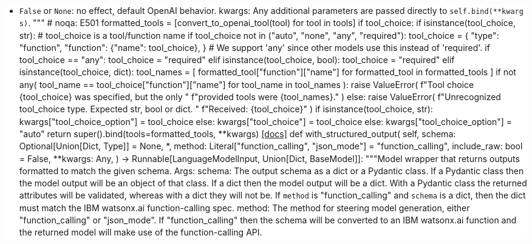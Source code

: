 - ``False`` or ``None``: no effect, default OpenAI behavior.                      kwargs: Any additional parameters are passed directly to                     ``self.bind(**kwargs)``.             """  # noqa: E501             formatted_tools = [convert_to_openai_tool(tool) for tool in tools]             if tool_choice:                 if isinstance(tool_choice, str):                     # tool_choice is a tool/function name                     if tool_choice not in ("auto", "none", "any", "required"):                         tool_choice = {                             "type": "function",                             "function": {"name": tool_choice},                         }                     # We support 'any' since other models use this instead of 'required'.                     if tool_choice == "any":                         tool_choice = "required"                 elif isinstance(tool_choice, bool):                     tool_choice = "required"                 elif isinstance(tool_choice, dict):                     tool_names = [                         formatted_tool["function"]["name"]                         for formatted_tool in formatted_tools                     ]                     if not any(                         tool_name == tool_choice["function"]["name"]                         for tool_name in tool_names                     ):                         raise ValueError(                             f"Tool choice {tool_choice} was specified, but the only "                             f"provided tools were {tool_names}."                         )                 else:                     raise ValueError(                         f"Unrecognized tool_choice type. Expected str, bool or dict. "                         f"Received: {tool_choice}"                     )                      if isinstance(tool_choice, str):                     kwargs["tool_choice_option"] = tool_choice                 else:                     kwargs["tool_choice"] = tool_choice             else:                 kwargs["tool_choice_option"] = "auto"                  return super().bind(tools=formatted_tools, **kwargs)                                        [[docs]](https://python.langchain.com/api_reference/ibm/chat_models/langchain_ibm.chat_models.ChatWatsonx.html#langchain_ibm.chat_models.ChatWatsonx.with_structured_output)         def with_structured_output(             self,             schema: Optional[Union[Dict, Type]] = None,             *,             method: Literal["function_calling", "json_mode"] = "function_calling",             include_raw: bool = False,             **kwargs: Any,         ) -> Runnable[LanguageModelInput, Union[Dict, BaseModel]]:             """Model wrapper that returns outputs formatted to match the given schema.                  Args:                 schema: The output schema as a dict or a Pydantic class. If a Pydantic class                     then the model output will be an object of that class. If a dict then                     the model output will be a dict. With a Pydantic class the returned                     attributes will be validated, whereas with a dict they will not be. If                     `method` is "function_calling" and `schema` is a dict, then the dict                     must match the IBM watsonx.ai function-calling spec.                 method: The method for steering model generation, either "function_calling"                     or "json_mode". If "function_calling" then the schema will be converted                     to an IBM watsonx.ai function and the returned model will make use of the                     function-calling API.